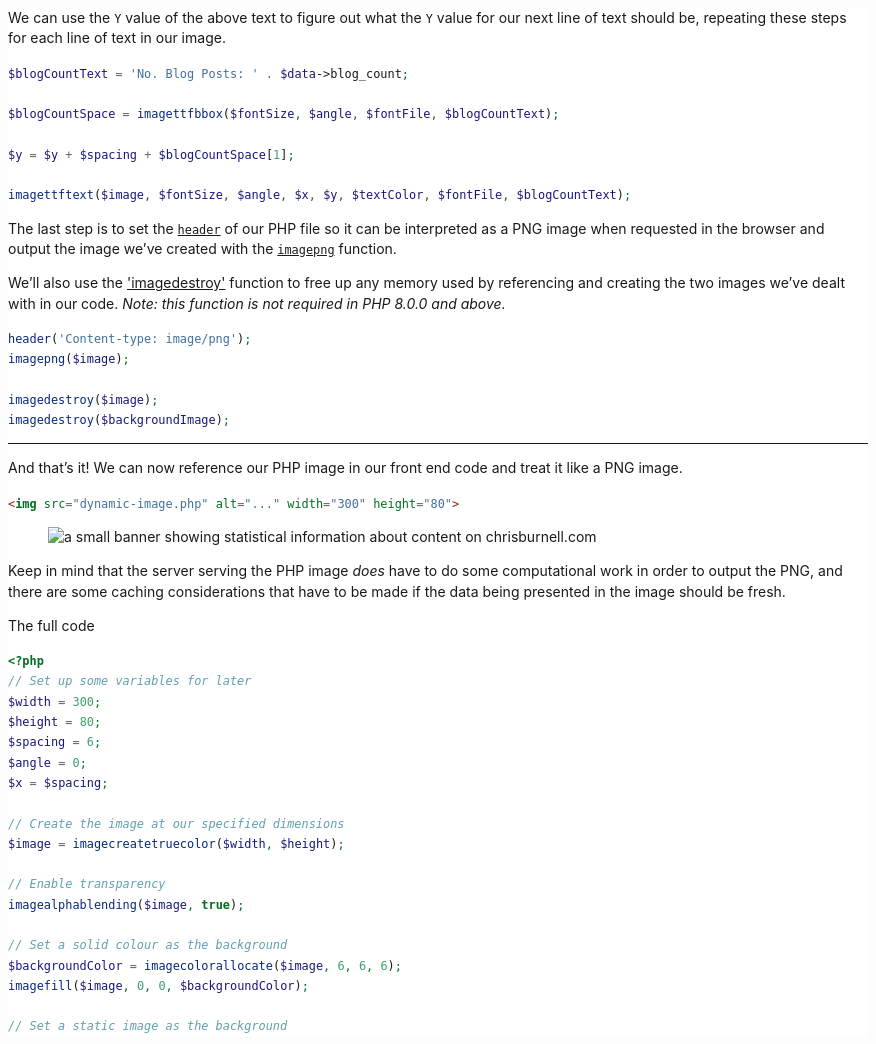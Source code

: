 We can use the `Y` value of the above text to figure out what the `Y` value for our next line of text should be, repeating these steps for each line of text in our image.

```php
$blogCountText = 'No. Blog Posts: ' . $data->blog_count;

$blogCountSpace = imagettfbbox($fontSize, $angle, $fontFile, $blogCountText);

$y = $y + $spacing + $blogCountSpace[1];

imagettftext($image, $fontSize, $angle, $x, $y, $textColor, $fontFile, $blogCountText);
```

The last step is to set the [`header`](https://www.php.net/manual/en/function.header.php) of our PHP file so it can be interpreted as a PNG image when requested in the browser and output the image we’ve created with the [`imagepng`](https://www.php.net/manual/en/function.imagepng.php) function.

We’ll also use the ['imagedestroy'](https://www.php.net/manual/en/function.imagedestroy.php) function to free up any memory used by referencing and creating the two images we’ve dealt with in our code. *Note: this function is not required in PHP 8.0.0 and above.*

```php
header('Content-type: image/png');
imagepng($image);

imagedestroy($image);
imagedestroy($backgroundImage);
```

--------

And that’s it! We can now reference our PHP image in our front end code and treat it like a PNG image.

```html
<img src="dynamic-image.php" alt="..." width="300" height="80">
```

<figure>
    <img src="https://api.chrisburnell.com/dynamic-banner.php" alt="a small banner showing statistical information about content on chrisburnell.com" width="300" height="80" loading="lazy" decoding="async" style="image-rendering: pixelated;">
</figure>

Keep in mind that the server serving the PHP image *does* have to do some computational work in order to output the PNG, and there are some caching considerations that have to be made if the data being presented in the image should be fresh.

<c-details style="margin-block-start: var(--size-medium);">
    <summary>The full code</summary>

```php
<?php
// Set up some variables for later
$width = 300;
$height = 80;
$spacing = 6;
$angle = 0;
$x = $spacing;

// Create the image at our specified dimensions
$image = imagecreatetruecolor($width, $height);

// Enable transparency
imagealphablending($image, true);

// Set a solid colour as the background
$backgroundColor = imagecolorallocate($image, 6, 6, 6);
imagefill($image, 0, 0, $backgroundColor);

// Set a static image as the background
```